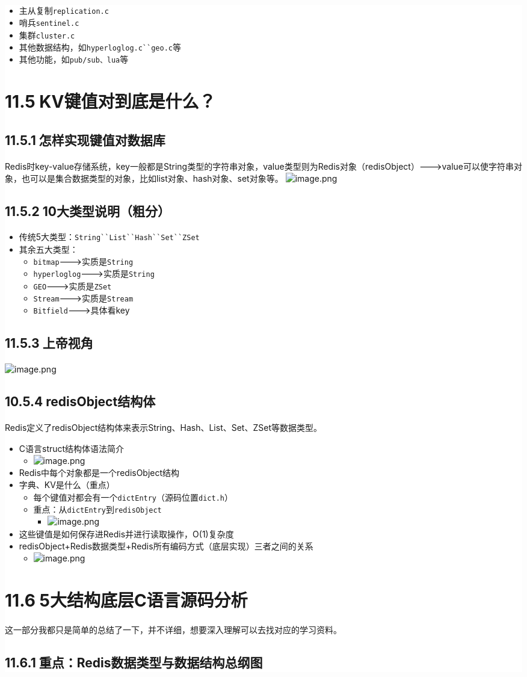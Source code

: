 - 主从复制`replication.c`
- 哨兵`sentinel.c`
- 集群`cluster.c`
- 其他数据结构，如`hyperloglog.c``geo.c`等
- 其他功能，如`pub/sub、lua`等
# 11.5 KV键值对到底是什么？
## 11.5.1 怎样实现键值对数据库
Redis时key-value存储系统，key一般都是String类型的字符串对象，value类型则为Redis对象（redisObject）--->value可以使字符串对象，也可以是集合数据类型的对象，比如list对象、hash对象、set对象等。
![image.png](https://cdn.nlark.com/yuque/0/2023/png/35653686/1682577943752-238af3a5-b75d-46de-81ff-9ad464b1d61a.png#averageHue=%23eebe89&clientId=u260b4867-1b51-4&from=paste&height=334&id=ud38cd453&originHeight=817&originWidth=1492&originalType=binary&ratio=1&rotation=0&showTitle=false&size=202192&status=done&style=none&taskId=u90ef28d0-c144-45b3-b7e3-9ddabcc3446&title=&width=610)
## 11.5.2 10大类型说明（粗分）

- 传统5大类型：`String``List``Hash``Set``ZSet`
- 其余五大类型：
   - `bitmap`--->实质是`String`
   - `hyperloglog`--->实质是`String`
   - `GEO`--->实质是`ZSet`
   - `Stream`--->实质是`Stream`
   - `Bitfield`--->具体看key
## 11.5.3 上帝视角
![image.png](https://cdn.nlark.com/yuque/0/2023/png/35653686/1682578273738-16644b2b-2e53-461f-abef-110446741211.png#averageHue=%236e6e6e&clientId=u260b4867-1b51-4&from=paste&height=866&id=uaadbc0c0&originHeight=866&originWidth=1117&originalType=binary&ratio=1&rotation=0&showTitle=false&size=276640&status=done&style=none&taskId=u1da24e9f-5cd1-479d-b1cf-8069590bd20&title=&width=1117)
## 10.5.4 redisObject结构体
Redis定义了redisObject结构体来表示String、Hash、List、Set、ZSet等数据类型。

- C语言struct结构体语法简介
   - ![image.png](https://cdn.nlark.com/yuque/0/2023/png/35653686/1682578631767-6e9745ee-3da1-40b3-bce9-2e7d93c97d67.png#averageHue=%23eeecec&clientId=u260b4867-1b51-4&from=paste&height=566&id=ua7bd6ee0&originHeight=705&originWidth=693&originalType=binary&ratio=1&rotation=0&showTitle=false&size=209315&status=done&style=none&taskId=u512e69f2-fe8c-485b-9e11-c9cd881cfc4&title=&width=556)
- Redis中每个对象都是一个redisObject结构
- 字典、KV是什么（重点）
   - 每个键值对都会有一个`dictEntry`（源码位置`dict.h`）
   - 重点：从`dictEntry`到`redisObject`
      - ![image.png](https://cdn.nlark.com/yuque/0/2023/png/35653686/1682578866734-126a47a8-238a-4177-b43d-5aeb92a1334f.png#averageHue=%23585450&clientId=u260b4867-1b51-4&from=paste&height=715&id=u66289ded&originHeight=715&originWidth=958&originalType=binary&ratio=1&rotation=0&showTitle=false&size=481785&status=done&style=none&taskId=u33f32175-e054-4233-bdaa-ee44029173a&title=&width=958)
- 这些键值是如何保存进Redis并进行读取操作，O(1)复杂度
- redisObject+Redis数据类型+Redis所有编码方式（底层实现）三者之间的关系
   - ![image.png](https://cdn.nlark.com/yuque/0/2023/png/35653686/1682579183613-f9e57b54-d5cb-4d24-95b6-4df0d4323b7e.png#averageHue=%238b867f&clientId=u260b4867-1b51-4&from=paste&height=499&id=ud78ff0c1&originHeight=818&originWidth=903&originalType=binary&ratio=1&rotation=0&showTitle=false&size=461803&status=done&style=none&taskId=ude86af64-7df5-4c5b-809e-0483efabb42&title=&width=551)
# 11.6 5大结构底层C语言源码分析
这一部分我都只是简单的总结了一下，并不详细，想要深入理解可以去找对应的学习资料。
## 11.6.1 重点：Redis数据类型与数据结构总纲图
